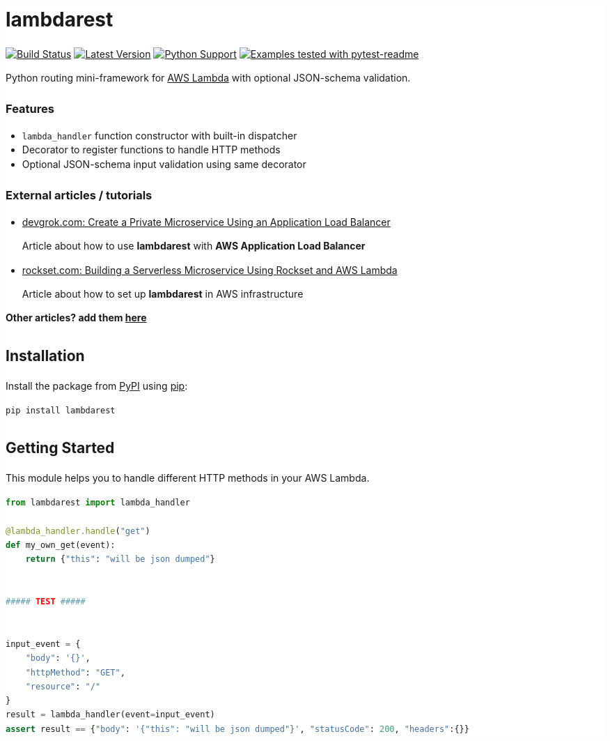 # lambdarest

[![Build Status](https://travis-ci.org/trustpilot/python-lambdarest.svg?branch=master)](https://travis-ci.org/trustpilot/python-lambdarest) [![Latest Version](https://img.shields.io/pypi/v/lambdarest.svg)](https://pypi.python.org/pypi/lambdarest) [![Python Support](https://img.shields.io/pypi/pyversions/lambdarest.svg)](https://pypi.python.org/pypi/lambdarest) [![Examples tested with pytest-readme](http://img.shields.io/badge/readme-tested-brightgreen.svg)](https://github.com/boxed/pytest-readme)


Python routing mini-framework for [AWS Lambda](https://aws.amazon.com/lambda/) with optional JSON-schema validation.

### Features

* `lambda_handler` function constructor with built-in dispatcher
* Decorator to register functions to handle HTTP methods
* Optional JSON-schema input validation using same decorator

### External articles / tutorials

* [devgrok.com: Create a Private Microservice Using an Application Load Balancer](http://www.devgrok.com/2019/03/create-private-microservice-using.html)

  Article about how to use **lambdarest** with **AWS Application Load Balancer**

* [rockset.com: Building a Serverless Microservice Using Rockset and AWS Lambda](https://rockset.com/blog/building-a-serverless-microservice-using-rockset-and-aws-lambda/)

  Article about how to set up **lambdarest** in AWS infrastructure

**Other articles? add them [here](https://github.com/trustpilot/python-lambdarest/issues/55)**

## Installation

Install the package from [PyPI](http://pypi.python.org/pypi/) using [pip](https://pip.pypa.io/):

```bash
pip install lambdarest
```

## Getting Started

This module helps you to handle different HTTP methods in your AWS Lambda.

```python
from lambdarest import lambda_handler

@lambda_handler.handle("get")
def my_own_get(event):
    return {"this": "will be json dumped"}


##### TEST #####


input_event = {
    "body": '{}',
    "httpMethod": "GET",
    "resource": "/"
}
result = lambda_handler(event=input_event)
assert result == {"body": '{"this": "will be json dumped"}', "statusCode": 200, "headers":{}}
```
